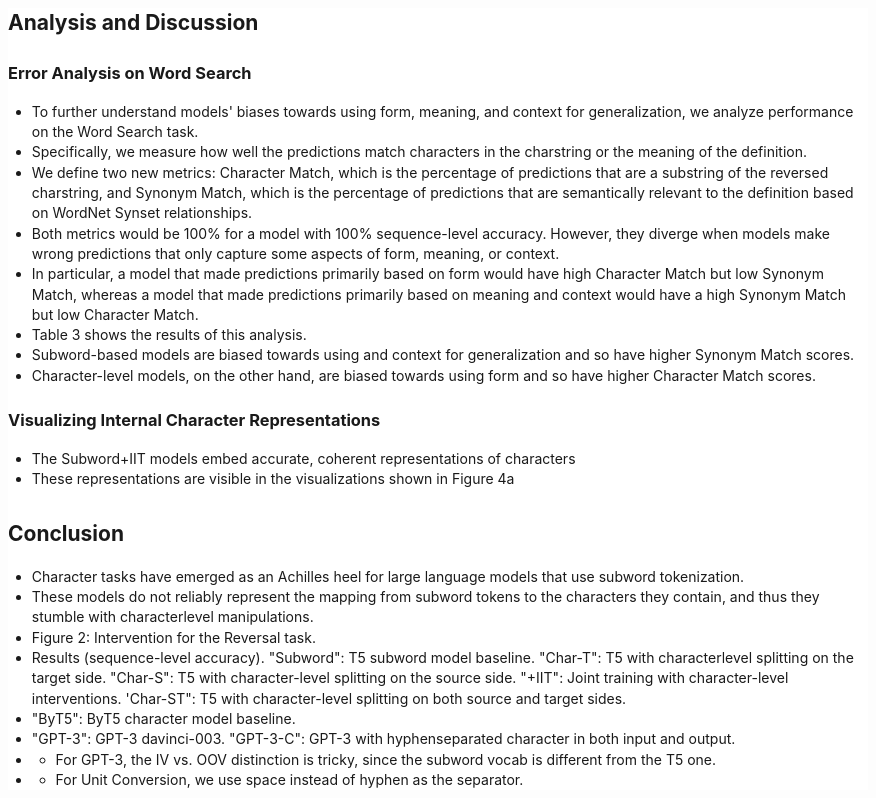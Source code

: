 ## Analysis and Discussion

### Error Analysis on Word Search
- To further understand models' biases towards using form, meaning, and context for generalization, we analyze performance on the Word Search task.
- Specifically, we measure how well the predictions match characters in the charstring or the meaning of the definition.
- We define two new metrics: Character Match, which is the percentage of predictions that are a substring of the reversed charstring, and Synonym Match, which is the percentage of predictions that are semantically relevant to the definition based on WordNet Synset relationships.
- Both metrics would be 100% for a model with 100% sequence-level accuracy. However, they diverge when models make wrong predictions that only capture some aspects of form, meaning, or context.
- In particular, a model that made predictions primarily based on form would have high Character Match but low Synonym Match, whereas a model that made predictions primarily based on meaning and context would have a high Synonym Match but low Character Match.
- Table 3 shows the results of this analysis.
- Subword-based models are biased towards using and context for generalization and so have higher Synonym Match scores.
- Character-level models, on the other hand, are biased towards using form and so have higher Character Match scores.

### Visualizing Internal Character Representations
- The Subword+IIT models embed accurate, coherent representations of characters
- These representations are visible in the visualizations shown in Figure 4a

## Conclusion
- Character tasks have emerged as an Achilles heel for large language models that use subword tokenization.
- These models do not reliably represent the mapping from subword tokens to the characters they contain, and thus they stumble with characterlevel manipulations.
- Figure 2: Intervention for the Reversal task.
- Results (sequence-level accuracy). "Subword": T5 subword model baseline. "Char-T": T5 with characterlevel splitting on the target side. "Char-S": T5 with character-level splitting on the source side. "+IIT": Joint training with character-level interventions. 'Char-ST": T5 with character-level splitting on both source and target sides.
- "ByT5": ByT5 character model baseline.
- "GPT-3": GPT-3 davinci-003. "GPT-3-C": GPT-3 with hyphenseparated character in both input and output.
- * For GPT-3, the IV vs. OOV distinction is tricky, since the subword vocab is different from the T5 one.
- * For Unit Conversion, we use space instead of hyphen as the separator.
